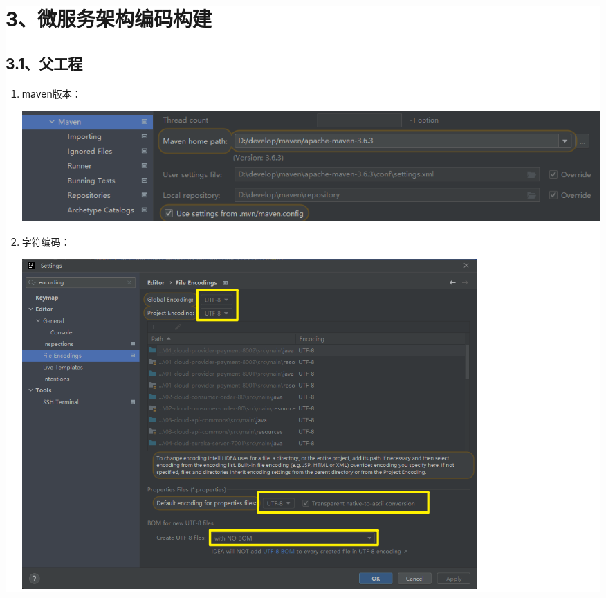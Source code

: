 # 3、微服务架构编码构建

## 3.1、父工程

1. maven版本：

   ![image-20230112231450883](./assets/image-20230112231450883.png)

2. 字符编码：

   <img src="./assets/image-20230112231607011.png" alt="image-20230112231607011" style="zoom: 67%;" />
